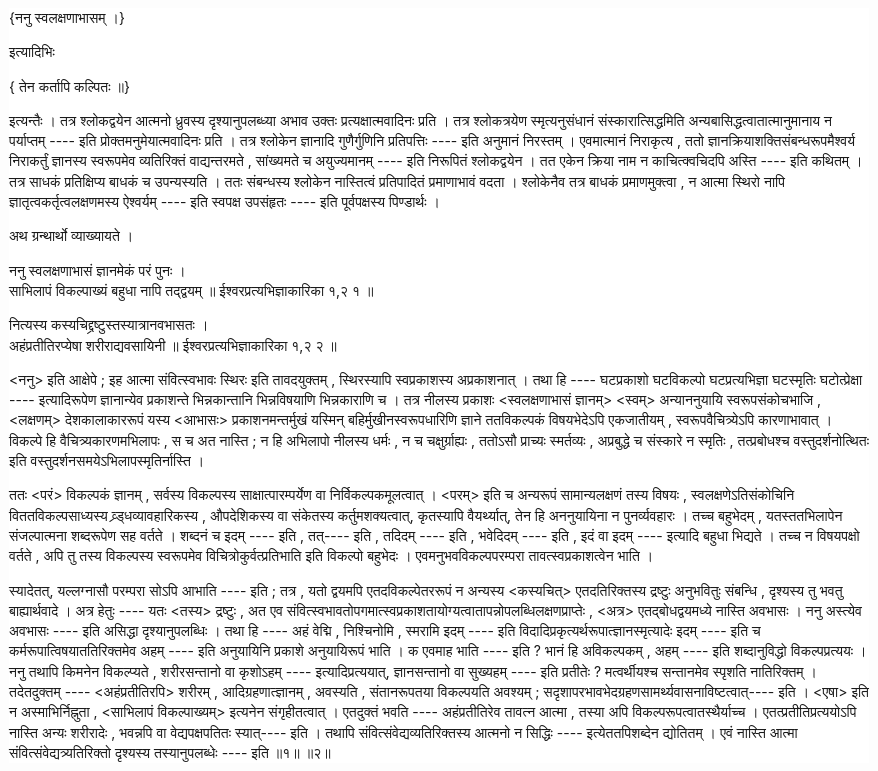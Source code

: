 {ननु स्वलक्षणाभासम् ।}  
  
इत्यादिभिः  
  
{ तेन कर्तापि कल्पितः ॥}  
  
इत्यन्तैः । तत्र श्लोकद्वयेन आत्मनो ध्रुवस्य दृश्यानुपलब्ध्या अभाव उक्तः प्रत्यक्षात्मवादिनः प्रति । तत्र श्लोकत्रयेण स्मृत्यनुसंधानं संस्कारात्सिद्धमिति अन्यबासिद्धत्वातात्मानुमानाय न पर्याप्तम् \-\-\-\- इति प्रोक्तमनुमेयात्मवादिनः प्रति । तत्र श्लोकेन ज्ञानादि गुणैर्गुणिनि प्रतिपत्तिः \-\-\-\- इति अनुमानं निरस्तम् । एवमात्मानं निराकृत्य , ततो ज्ञानक्रियाशक्तिसंबन्धरूपमैश्वर्य निराकर्तुं ज्ञानस्य स्वरूपमेव व्यतिरिक्तं वाद्यन्तरमते , सांख्यमते च अयुज्यमानम् \-\-\-\- इति निरूपितं श्लोकद्वयेन । तत एकेन क्रिया नाम न काचित्क्वचिदपि अस्ति \-\-\-\- इति कथितम् । तत्र साधकं प्रतिक्षिप्य बाधकं च उपन्यस्यति । ततः संबन्धस्य श्लोकेन नास्तित्वं प्रतिपादितं प्रमाणाभावं वदता । श्लोकेनैव तत्र बाधकं प्रमाणमुक्त्वा , न आत्मा स्थिरो नापि ज्ञातृत्वकर्तृत्वलक्षणमस्य ऐश्वर्यम् \-\-\-\- इति स्वपक्ष उपसंहृतः \-\-\-\- इति पूर्वपक्षस्य पिण्डार्थः ।  
  
अथ ग्रन्थार्थो व्याख्यायते ।  
  
ननु स्वलक्षणाभासं ज्ञानमेकं परं पुनः ।  
साभिलापं विकल्पाख्यं बहुधा नापि तद्द्वयम् ॥ ईश्वरप्रत्यभिज्ञाकारिका १,२ १ ॥  
  
नित्यस्य कस्यचिद्द्रष्टुस्तस्यात्रानवभासतः ।  
अहंप्रतीतिरप्येषा शरीराद्यवसायिनी ॥ ईश्वरप्रत्यभिज्ञाकारिका १,२ २ ॥  
  
<ननु> इति आक्षेपे ; इह आत्मा संवित्स्वभावः स्थिरः इति तावदयुक्तम् , स्थिरस्यापि स्वप्रकाशस्य अप्रकाशनात् । तथा हि \-\-\-\- घटप्रकाशो घटविकल्पो घटप्रत्यभिज्ञा घटस्मृतिः घटोत्प्रेक्षा \-\-\-\- इत्यादिरूपेण ज्ञानान्येव प्रकाशन्ते भिन्नकान्तानि भिन्नविषयाणि भिन्नकाराणि च । तत्र नीलस्य प्रकाशः <स्वलक्षणाभासं ज्ञानम्> <स्वम्> अन्याननुयायि स्वरूपसंकोचभाजि , <लक्षणम्> देशकालाकाररूपं यस्य <आभासः\> प्रकाशनमन्तर्मुखं यस्मिन् बहिर्मुखीनस्वरूपधारिणि ज्ञाने ततविकल्पकं विषयभेदेऽपि एकजातीयम् , स्वरूपवैचित्र्येऽपि कारणाभावात् । विकल्पे हि वैचित्र्यकारणमभिलापः , स च अत नास्ति ; न हि अभिलापो नीलस्य धर्मः , न च चक्षुर्ग्राह्यः , ततोऽसौ प्राच्यः स्मर्तव्यः , अप्रबुद्धे च संस्कारे न स्मृतिः , तत्प्रबोधश्च वस्तुदर्शनोत्थितः इति वस्तुदर्शनसमयेऽभिलापस्मृतिर्नास्ति ।  
  
ततः <परं> विकल्पकं ज्ञानम् , सर्वस्य विकल्पस्य साक्षात्पारम्पर्येण वा निर्विकल्पकमूलत्वात् । <परम्\> इति च अन्यरूपं सामान्यलक्षणं तस्य विषयः , स्वलक्षणेऽतिसंकोचिनि विततविकल्पसाध्यस्य व्र्ड्धव्यावहारिकस्य , औपदेशिकस्य वा संकेतस्य कर्तुमशक्यत्वात्, कृतस्यापि वैयर्थ्यात्, तेन हि अननुयायिना न पुनर्व्यवहारः । तच्च बहुभेदम् , यतस्ततभिलापेन संजल्पात्मना शब्दरूपेण सह वर्तते । शब्दनं च इदम् \-\-\-\- इति , तत्\-\-\-\- इति , तदिदम् \-\-\-\- इति , भवेदिदम् \-\-\-\- इति , इदं वा इदम् \-\-\-\- इत्यादि बहुधा भिद्यते । तच्च न विषयपक्षो वर्तते , अपि तु तस्य विकल्पस्य स्वरूपमेव विचित्रोकुर्वत्प्रतिभाति इति विकल्पो बहुभेदः । एवमनुभवविकल्पपरम्परा तावत्स्वप्रकाशत्वेन भाति ।  
  
स्यादेतत्, यल्लग्नासौ परम्परा सोऽपि आभाति \-\-\-\- इति ; तत्र , यतो द्वयमपि एतदविकल्पेतररूपं न अन्यस्य <कस्यचित्> एतदतिरिक्तस्य द्रष्टुः अनुभवितुः संबन्धि , दृश्यस्य तु भवतु बाह्यार्थवादे । अत्र हेतुः \-\-\-\- यतः <तस्य> द्रष्टुः , अत एव संवित्स्वभावतोपगमात्स्वप्रकाशतायोग्यत्वातापन्नोपलब्धिलक्षणप्राप्तेः , <अत्र> एतद्बोधद्वयमध्ये नास्ति अवभासः । ननु अस्त्येव अवभासः \-\-\-\- इति असिद्धा दृश्यानुपलब्धिः । तथा हि \-\-\-\- अहं वेद्मि , निश्चिनोमि , स्मरामि इदम् \-\-\-\- इति विदादिप्रकृत्यर्थरूपात्ज्ञानस्मृत्यादेः इदम् \-\-\-\- इति च कर्मरूपात्विषयाततिरिक्तमेव अहम् \-\-\-\- इति अनुयायिनि प्रकाशे अनुयायिरूपं भाति । क एवमाह भाति \-\-\-\- इति ? भानं हि अविकल्पकम् , अहम् \-\-\-\- इति शब्दानुविद्धो विकल्पप्रत्ययः । ननु तथापि किमनेन विकल्प्यते , शरीरसन्तानो वा कृशोऽहम् \-\-\-\- इत्यादिप्रत्ययात्, ज्ञानसन्तानो वा सुख्यहम् \-\-\-\- इति प्रतीतेः ? मत्वर्थीयश्च सन्तानमेव स्पृशति नातिरिक्तम् । तदेतदुक्तम् \-\-\-\- <अहंप्रतीतिरपि> शरीरम् , आदिग्रहणात्ज्ञानम् , अवस्यति , संतानरूपतया विकल्पयति अवश्यम् ; सदृशापरभावभेदग्रहणसामर्थ्यवासनाविष्टत्वात्\-\-\-\- इति । <एषा> इति न अस्माभिर्निह्नुता , <साभिलापं विकल्पाख्यम्\> इत्यनेन संगृहीतत्वात् । एतदुक्तं भवति \-\-\-\- अहंप्रतीतिरेव तावत्न आत्मा , तस्या अपि विकल्परूपत्वातस्थैर्याच्च । एतत्प्रतीतिप्रत्ययोऽपि नास्ति अन्यः शरीरादेः , भवन्नपि वा वेद्यपक्षपतितः स्यात्\-\-\-\- इति । तथापि संवित्संवेद्यव्यतिरिक्तस्य आत्मनो न सिद्धिः \-\-\-\- इत्येततपिशब्देन द्योतितम् । एवं नास्ति आत्मा संवित्संवेद्यत्र्यतिरिक्तो दृश्यस्य तस्यानुपलब्धेः \-\-\-\- इति ॥१॥ ॥२॥  
  